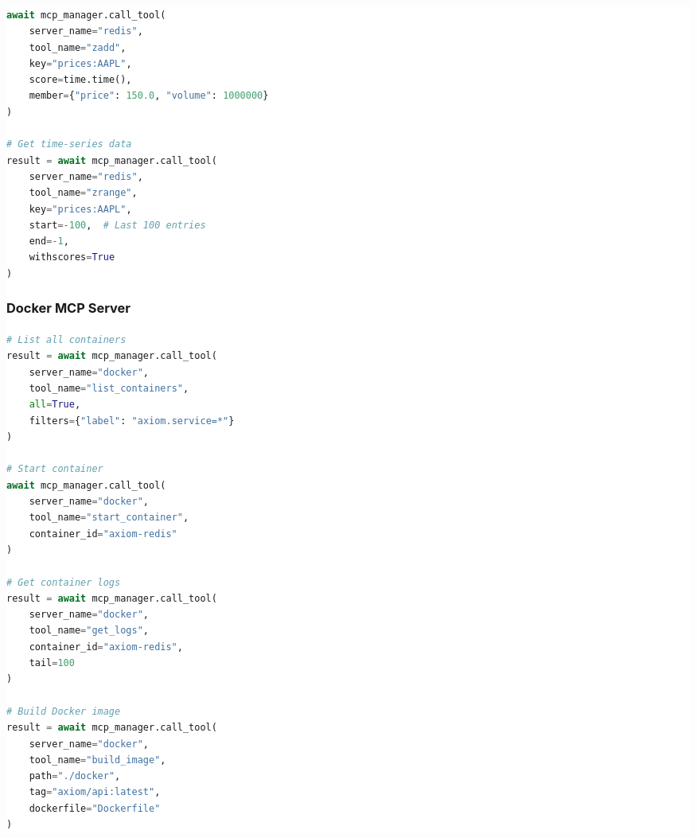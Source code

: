 ```python
await mcp_manager.call_tool(
    server_name="redis",
    tool_name="zadd",
    key="prices:AAPL",
    score=time.time(),
    member={"price": 150.0, "volume": 1000000}
)

# Get time-series data
result = await mcp_manager.call_tool(
    server_name="redis",
    tool_name="zrange",
    key="prices:AAPL",
    start=-100,  # Last 100 entries
    end=-1,
    withscores=True
)
```

### Docker MCP Server

```python
# List all containers
result = await mcp_manager.call_tool(
    server_name="docker",
    tool_name="list_containers",
    all=True,
    filters={"label": "axiom.service=*"}
)

# Start container
await mcp_manager.call_tool(
    server_name="docker",
    tool_name="start_container",
    container_id="axiom-redis"
)

# Get container logs
result = await mcp_manager.call_tool(
    server_name="docker",
    tool_name="get_logs",
    container_id="axiom-redis",
    tail=100
)

# Build Docker image
result = await mcp_manager.call_tool(
    server_name="docker",
    tool_name="build_image",
    path="./docker",
    tag="axiom/api:latest",
    dockerfile="Dockerfile"
)
```
